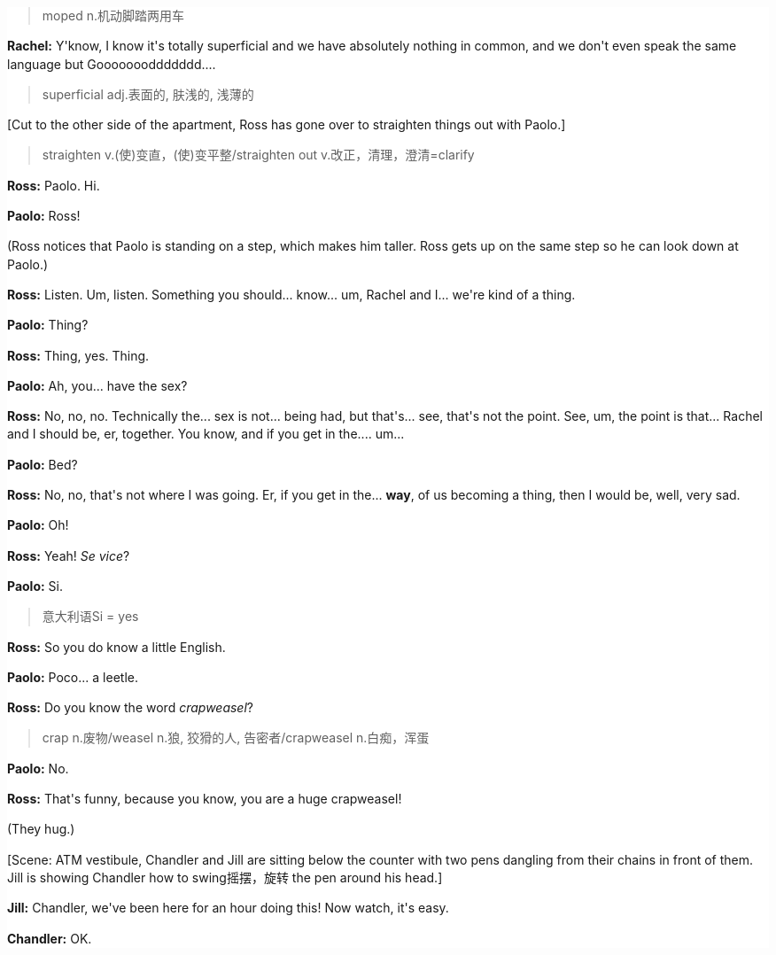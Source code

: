 > moped n.机动脚踏两用车

**Rachel:** Y'know, I know it's totally superficial and we have absolutely nothing in common, and we don't even speak the same language but Goooooooddddddd....

> superficial adj.表面的, 肤浅的, 浅薄的

[Cut to the other side of the apartment, Ross has gone over to straighten things out with Paolo.]

> straighten v.(使)变直，(使)变平整/straighten out v.改正，清理，澄清=clarify

**Ross:** Paolo. Hi.

**Paolo:** Ross!

(Ross notices that Paolo is standing on a step, which makes him taller. Ross gets up on the same step so he can look down at Paolo.)

**Ross:** Listen. Um, listen. Something you should... know... um, Rachel and I... we're kind of a thing.

**Paolo:** Thing?

**Ross:** Thing, yes. Thing.

**Paolo:** Ah, you... have the sex?

**Ross:** No, no, no. Technically the... sex is not... being had, but that's... see, that's not the point. See, um, the point is that... Rachel and I should be, er, together. You know, and if you get in the.... um...

**Paolo:** Bed?

**Ross:** No, no, that's not where I was going. Er, if you get in the... **way**, of us becoming a thing, then I would be, well, very sad.

**Paolo:** Oh!

**Ross:** Yeah! *Se vice*?

**Paolo:** Si.

> 意大利语Si = yes

**Ross:** So you do know a little English.

**Paolo:** Poco... a leetle.

**Ross:** Do you know the word *crapweasel*?

> crap n.废物/weasel n.狼, 狡猾的人, 告密者/crapweasel n.白痴，浑蛋

**Paolo:** No.

**Ross:** That's funny, because you know, you are a huge crapweasel!

(They hug.)

[Scene: ATM vestibule, Chandler and Jill are sitting below the counter with two pens dangling from their chains in front of them. Jill is showing Chandler how to swing摇摆，旋转 the pen around his head.]

**Jill:** Chandler, we've been here for an hour doing this! Now watch, it's easy.

**Chandler:** OK.
